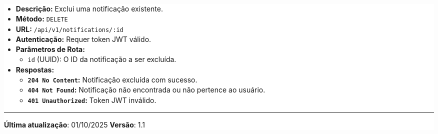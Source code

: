 *   **Descrição:** Exclui uma notificação existente.
*   **Método:** `DELETE`
*   **URL:** `/api/v1/notifications/:id`
*   **Autenticação:** Requer token JWT válido.
*   **Parâmetros de Rota:**
    *   `id` (UUID): O ID da notificação a ser excluída.
*   **Respostas:**
    *   **`204 No Content`:** Notificação excluída com sucesso.
    *   **`404 Not Found`:** Notificação não encontrada ou não pertence ao usuário.
    *   **`401 Unauthorized`:** Token JWT inválido.

---

**Última atualização**: 01/10/2025
**Versão**: 1.1

